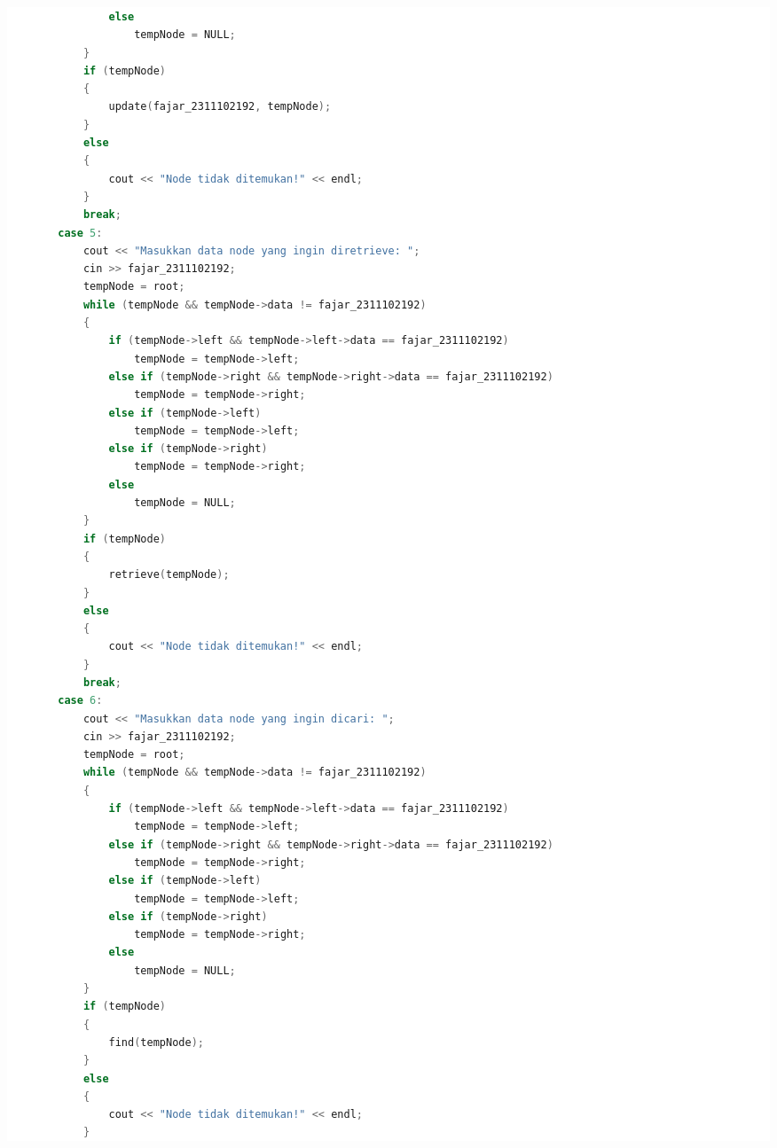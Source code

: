 ```C++
                else
                    tempNode = NULL;
            }
            if (tempNode)
            {
                update(fajar_2311102192, tempNode);
            }
            else
            {
                cout << "Node tidak ditemukan!" << endl;
            }
            break;
        case 5:
            cout << "Masukkan data node yang ingin diretrieve: ";
            cin >> fajar_2311102192;
            tempNode = root;
            while (tempNode && tempNode->data != fajar_2311102192)
            {
                if (tempNode->left && tempNode->left->data == fajar_2311102192)
                    tempNode = tempNode->left;
                else if (tempNode->right && tempNode->right->data == fajar_2311102192)
                    tempNode = tempNode->right;
                else if (tempNode->left)
                    tempNode = tempNode->left;
                else if (tempNode->right)
                    tempNode = tempNode->right;
                else
                    tempNode = NULL;
            }
            if (tempNode)
            {
                retrieve(tempNode);
            }
            else
            {
                cout << "Node tidak ditemukan!" << endl;
            }
            break;
        case 6:
            cout << "Masukkan data node yang ingin dicari: ";
            cin >> fajar_2311102192;
            tempNode = root;
            while (tempNode && tempNode->data != fajar_2311102192)
            {
                if (tempNode->left && tempNode->left->data == fajar_2311102192)
                    tempNode = tempNode->left;
                else if (tempNode->right && tempNode->right->data == fajar_2311102192)
                    tempNode = tempNode->right;
                else if (tempNode->left)
                    tempNode = tempNode->left;
                else if (tempNode->right)
                    tempNode = tempNode->right;
                else
                    tempNode = NULL;
            }
            if (tempNode)
            {
                find(tempNode);
            }
            else
            {
                cout << "Node tidak ditemukan!" << endl;
            }
```